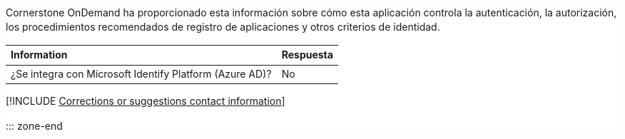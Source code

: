Cornerstone OnDemand ha proporcionado esta información sobre cómo esta aplicación controla la autenticación, la autorización, los procedimientos recomendados de registro de aplicaciones y otros criterios de identidad.

| **Information** | **Respuesta** |
|:----------------|:-------------|
| ¿Se integra con Microsoft Identify Platform (Azure AD)?  | No |

[!INCLUDE [Corrections or suggestions contact information](../includes/corrections-or-suggestions.md)]

::: zone-end
